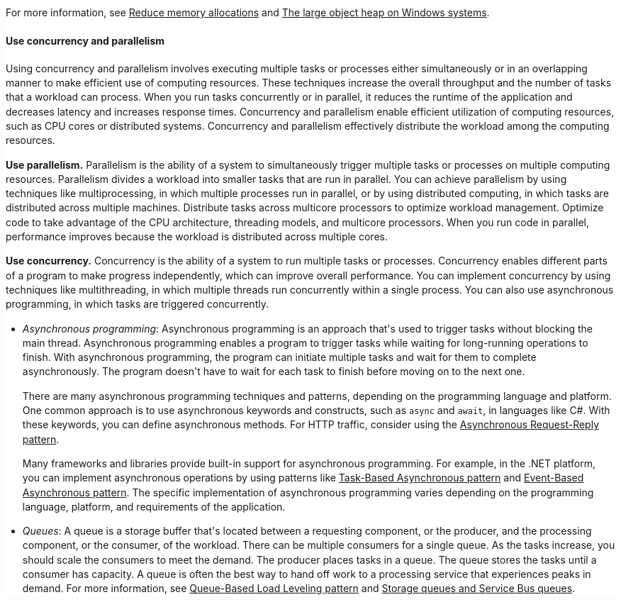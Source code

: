 For more information, see [Reduce memory allocations](/dotnet/csharp/advanced-topics/performance) and [The large object heap on Windows systems](/dotnet/standard/garbage-collection/large-object-heap).

#### Use concurrency and parallelism

Using concurrency and parallelism involves executing multiple tasks or processes either simultaneously or in an overlapping manner to make efficient use of computing resources. These techniques increase the overall throughput and the number of tasks that a workload can process. When you run tasks concurrently or in parallel, it reduces the runtime of the application and decreases latency and increases response times. Concurrency and parallelism enable efficient utilization of computing resources, such as CPU cores or distributed systems. Concurrency and parallelism effectively distribute the workload among the computing resources.

**Use parallelism.** Parallelism is the ability of a system to simultaneously trigger multiple tasks or processes on multiple computing resources. Parallelism divides a workload into smaller tasks that are run in parallel. You can achieve parallelism by using techniques like multiprocessing, in which multiple processes run in parallel, or by using distributed computing, in which tasks are distributed across multiple machines. Distribute tasks across multicore processors to optimize workload management. Optimize code to take advantage of the CPU architecture, threading models, and multicore processors. When you run code in parallel, performance improves because the workload is distributed across multiple cores.

**Use concurrency.** Concurrency is the ability of a system to run multiple tasks or processes. Concurrency enables different parts of a program to make progress independently, which can improve overall performance. You can implement concurrency by using techniques like multithreading, in which multiple threads run concurrently within a single process. You can also use asynchronous programming, in which tasks are triggered concurrently.

- *Asynchronous programming*: Asynchronous programming is an approach that's used to trigger tasks without blocking the main thread. Asynchronous programming enables a program to trigger tasks while waiting for long-running operations to finish. With asynchronous programming, the program can initiate multiple tasks and wait for them to complete asynchronously. The program doesn't have to wait for each task to finish before moving on to the next one.

  There are many asynchronous programming techniques and patterns, depending on the programming language and platform. One common approach is to use asynchronous keywords and constructs, such as `async` and `await`, in languages like C#. With these keywords, you can define asynchronous methods. For HTTP traffic, consider using the [Asynchronous Request-Reply pattern](/azure/architecture/patterns/async-request-reply).

    Many frameworks and libraries provide built-in support for asynchronous programming. For example, in the .NET platform, you can implement asynchronous operations by using patterns like [Task-Based Asynchronous pattern](/dotnet/standard/asynchronous-programming-patterns/task-based-asynchronous-pattern-tap) and [Event-Based Asynchronous pattern](/dotnet/standard/asynchronous-programming-patterns/event-based-asynchronous-pattern-eap). The specific implementation of asynchronous programming varies depending on the programming language, platform, and requirements of the application.

- *Queues*: A queue is a storage buffer that's located between a requesting component, or the producer, and the processing component, or the consumer, of the workload. There can be multiple consumers for a single queue. As the tasks increase, you should scale the consumers to meet the demand. The producer places tasks in a queue. The queue stores the tasks until a consumer has capacity. A queue is often the best way to hand off work to a processing service that experiences peaks in demand. For more information, see [Queue-Based Load Leveling pattern](/azure/architecture/patterns/queue-based-load-leveling) and [Storage queues and Service Bus queues](/azure/service-bus-messaging/service-bus-azure-and-service-bus-queues-compared-contrasted).
